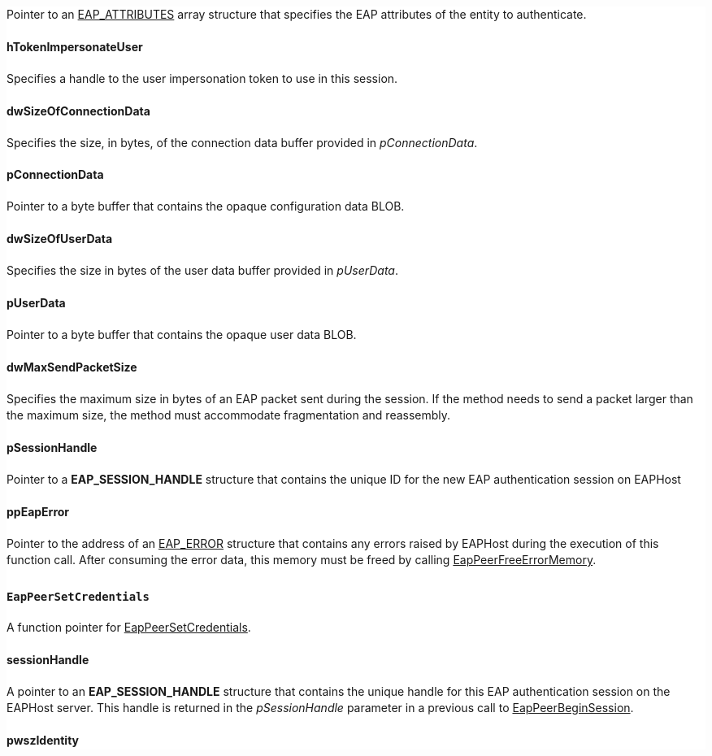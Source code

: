 Pointer to an [EAP_ATTRIBUTES](https://learn.microsoft.com/windows/desktop/api/eaptypes/ns-eaptypes-eap_attributes) array structure that specifies the EAP attributes of the entity to authenticate.

#### hTokenImpersonateUser

Specifies a handle to the user impersonation token to use in this session.

#### dwSizeOfConnectionData

Specifies the size, in bytes, of the connection data buffer provided in *pConnectionData*.

#### pConnectionData

Pointer to a byte buffer that contains the opaque configuration data BLOB.

#### dwSizeOfUserData

Specifies the size in bytes of the user data buffer provided in *pUserData*.

#### pUserData

Pointer to a byte buffer that contains the opaque user data BLOB.

#### dwMaxSendPacketSize

Specifies the maximum size in bytes of an EAP packet sent during the session. If the method needs to
send a packet larger than the maximum size, the method must accommodate fragmentation and reassembly.

#### pSessionHandle

Pointer to a **EAP_SESSION_HANDLE** structure that contains the unique ID for the new EAP authentication session on EAPHost

#### ppEapError

Pointer to the address of an [EAP_ERROR](https://learn.microsoft.com/windows/desktop/api/eaptypes/ns-eaptypes-eap_error) structure that contains any errors raised by EAPHost during the execution of this function call. After consuming the error data, this memory must be freed by calling [EapPeerFreeErrorMemory](https://learn.microsoft.com/previous-versions/windows/desktop/api/eapmethodpeerapis/nf-eapmethodpeerapis-eappeerfreeerrormemory).

### `EapPeerSetCredentials`

A function pointer for [EapPeerSetCredentials](https://learn.microsoft.com/previous-versions/windows/desktop/api/eapmethodpeerapis/nf-eapmethodpeerapis-eappeersetcredentials).

#### sessionHandle

A pointer to an **EAP_SESSION_HANDLE** structure that contains the unique handle for this EAP authentication session on the EAPHost server. This handle is returned in the *pSessionHandle* parameter in a previous call to [EapPeerBeginSession](https://learn.microsoft.com/previous-versions/windows/desktop/api/eapmethodpeerapis/nf-eapmethodpeerapis-eappeerbeginsession).

#### pwszIdentity
